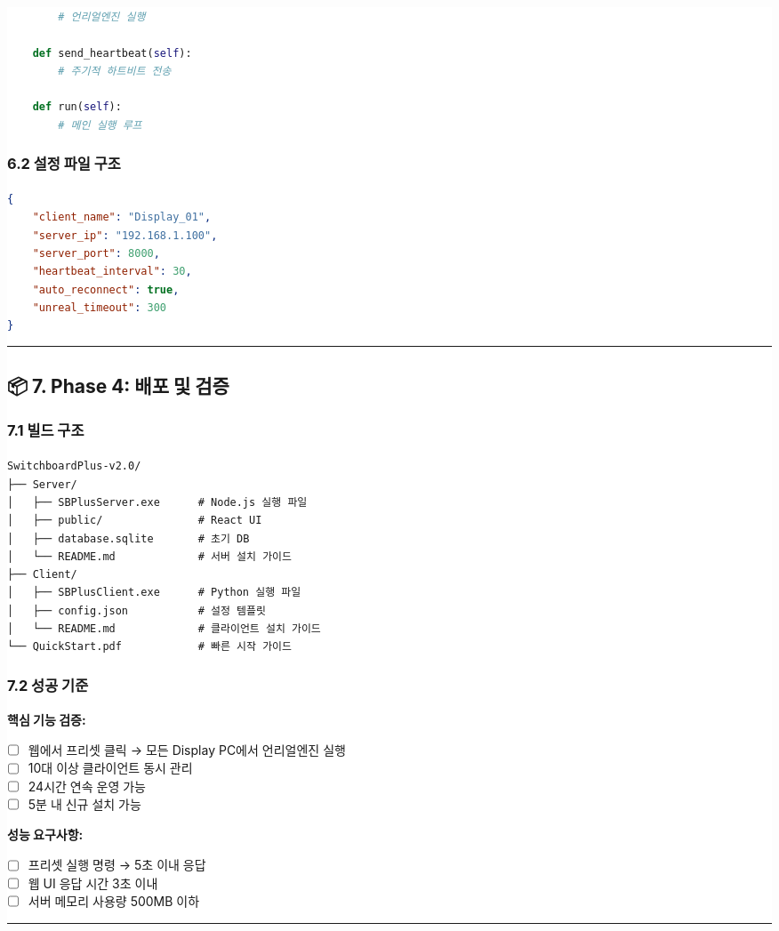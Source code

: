 ```python
        # 언리얼엔진 실행
        
    def send_heartbeat(self):
        # 주기적 하트비트 전송
        
    def run(self):
        # 메인 실행 루프
```

### 6.2 설정 파일 구조

```json
{
    "client_name": "Display_01",
    "server_ip": "192.168.1.100",
    "server_port": 8000,
    "heartbeat_interval": 30,
    "auto_reconnect": true,
    "unreal_timeout": 300
}
```

---

## 📦 7. Phase 4: 배포 및 검증

### 7.1 빌드 구조

```
SwitchboardPlus-v2.0/
├── Server/
│   ├── SBPlusServer.exe      # Node.js 실행 파일
│   ├── public/               # React UI
│   ├── database.sqlite       # 초기 DB
│   └── README.md             # 서버 설치 가이드
├── Client/
│   ├── SBPlusClient.exe      # Python 실행 파일
│   ├── config.json           # 설정 템플릿
│   └── README.md             # 클라이언트 설치 가이드
└── QuickStart.pdf            # 빠른 시작 가이드
```

### 7.2 성공 기준

**핵심 기능 검증:**
- [ ] 웹에서 프리셋 클릭 → 모든 Display PC에서 언리얼엔진 실행
- [ ] 10대 이상 클라이언트 동시 관리
- [ ] 24시간 연속 운영 가능
- [ ] 5분 내 신규 설치 가능

**성능 요구사항:**
- [ ] 프리셋 실행 명령 → 5초 이내 응답
- [ ] 웹 UI 응답 시간 3초 이내
- [ ] 서버 메모리 사용량 500MB 이하

---